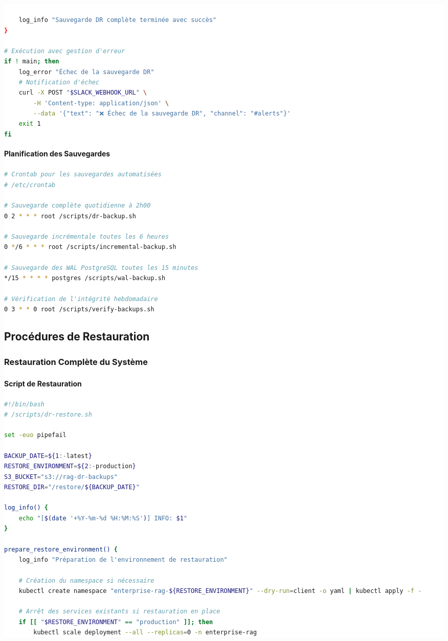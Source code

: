 ```bash
    
    log_info "Sauvegarde DR complète terminée avec succès"
}

# Exécution avec gestion d'erreur
if ! main; then
    log_error "Échec de la sauvegarde DR"
    # Notification d'échec
    curl -X POST "$SLACK_WEBHOOK_URL" \
        -H 'Content-type: application/json' \
        --data '{"text": "❌ Échec de la sauvegarde DR", "channel": "#alerts"}'
    exit 1
fi
```

#### Planification des Sauvegardes
```bash
# Crontab pour les sauvegardes automatisées
# /etc/crontab

# Sauvegarde complète quotidienne à 2h00
0 2 * * * root /scripts/dr-backup.sh

# Sauvegarde incrémentale toutes les 6 heures
0 */6 * * * root /scripts/incremental-backup.sh

# Sauvegarde des WAL PostgreSQL toutes les 15 minutes
*/15 * * * * postgres /scripts/wal-backup.sh

# Vérification de l'intégrité hebdomadaire
0 3 * * 0 root /scripts/verify-backups.sh
```

## Procédures de Restauration

### Restauration Complète du Système

#### Script de Restauration
```bash
#!/bin/bash
# /scripts/dr-restore.sh

set -euo pipefail

BACKUP_DATE=${1:-latest}
RESTORE_ENVIRONMENT=${2:-production}
S3_BUCKET="s3://rag-dr-backups"
RESTORE_DIR="/restore/${BACKUP_DATE}"

log_info() {
    echo "[$(date '+%Y-%m-%d %H:%M:%S')] INFO: $1"
}

prepare_restore_environment() {
    log_info "Préparation de l'environnement de restauration"
    
    # Création du namespace si nécessaire
    kubectl create namespace "enterprise-rag-${RESTORE_ENVIRONMENT}" --dry-run=client -o yaml | kubectl apply -f -
    
    # Arrêt des services existants si restauration en place
    if [[ "$RESTORE_ENVIRONMENT" == "production" ]]; then
        kubectl scale deployment --all --replicas=0 -n enterprise-rag
```